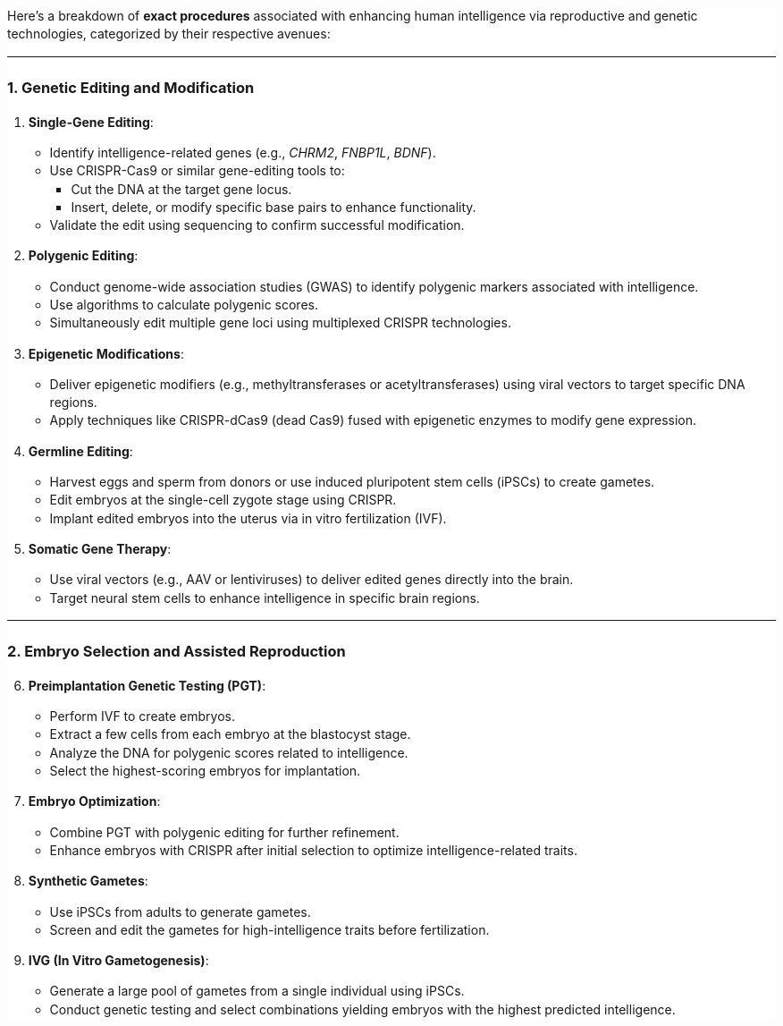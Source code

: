 Here’s a breakdown of **exact procedures** associated with enhancing human intelligence via reproductive and genetic technologies, categorized by their respective avenues:

---

### **1. Genetic Editing and Modification**

1. **Single-Gene Editing**:
   - Identify intelligence-related genes (e.g., *CHRM2*, *FNBP1L*, *BDNF*).
   - Use CRISPR-Cas9 or similar gene-editing tools to:
     - Cut the DNA at the target gene locus.
     - Insert, delete, or modify specific base pairs to enhance functionality.
   - Validate the edit using sequencing to confirm successful modification.

2. **Polygenic Editing**:
   - Conduct genome-wide association studies (GWAS) to identify polygenic markers associated with intelligence.
   - Use algorithms to calculate polygenic scores.
   - Simultaneously edit multiple gene loci using multiplexed CRISPR technologies.

3. **Epigenetic Modifications**:
   - Deliver epigenetic modifiers (e.g., methyltransferases or acetyltransferases) using viral vectors to target specific DNA regions.
   - Apply techniques like CRISPR-dCas9 (dead Cas9) fused with epigenetic enzymes to modify gene expression.

4. **Germline Editing**:
   - Harvest eggs and sperm from donors or use induced pluripotent stem cells (iPSCs) to create gametes.
   - Edit embryos at the single-cell zygote stage using CRISPR.
   - Implant edited embryos into the uterus via in vitro fertilization (IVF).

5. **Somatic Gene Therapy**:
   - Use viral vectors (e.g., AAV or lentiviruses) to deliver edited genes directly into the brain.
   - Target neural stem cells to enhance intelligence in specific brain regions.

---

### **2. Embryo Selection and Assisted Reproduction**

6. **Preimplantation Genetic Testing (PGT)**:
   - Perform IVF to create embryos.
   - Extract a few cells from each embryo at the blastocyst stage.
   - Analyze the DNA for polygenic scores related to intelligence.
   - Select the highest-scoring embryos for implantation.

7. **Embryo Optimization**:
   - Combine PGT with polygenic editing for further refinement.
   - Enhance embryos with CRISPR after initial selection to optimize intelligence-related traits.

8. **Synthetic Gametes**:
   - Use iPSCs from adults to generate gametes.
   - Screen and edit the gametes for high-intelligence traits before fertilization.

9. **IVG (In Vitro Gametogenesis)**:
   - Generate a large pool of gametes from a single individual using iPSCs.
   - Conduct genetic testing and select combinations yielding embryos with the highest predicted intelligence.
